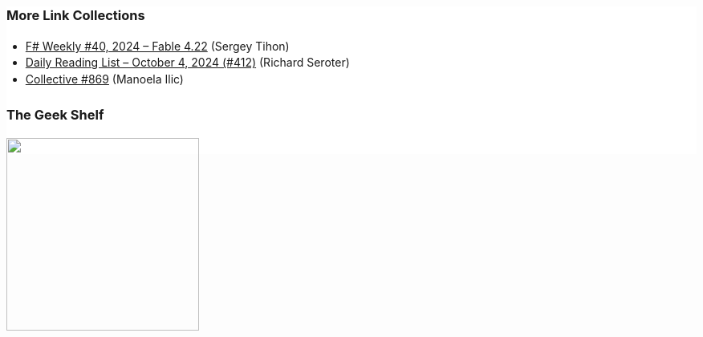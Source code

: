 

### <a name="links"></a>More Link Collections

  * <a href="https://sergeytihon.com/2024/10/05/f-weekly-49-2024-fable-4-22/" target="_blank" rel="noopener">F# Weekly #40, 2024 – Fable 4.22</a> (Sergey Tihon)
  * <a href="https://seroter.com/2024/10/04/daily-reading-list-october-4-2024-412/" target="_blank" rel="noopener">Daily Reading List – October 4, 2024 (#412)</a> (Richard Seroter)
  * <a href="https://tympanus.net/codrops/collective/collective-869/" target="_blank" rel="noopener">Collective #869</a> (Manoela Ilic)



### <a name="shelf"></a>The Geek Shelf

<a href="https://www.amazon.com/dp/1805120069/" target="_blank" rel="noopener"><img loading="lazy" decoding="async" width="240" height="240" align="left" style="margin: 0px 3px 0px 0px; border: 0px currentcolor; border-image: none; float: left; display: inline; background-image: none;" src="https://m.media-amazon.com/images/I/411iGj7rW0L._SS135_.jpg" border="0" /><br /></a>